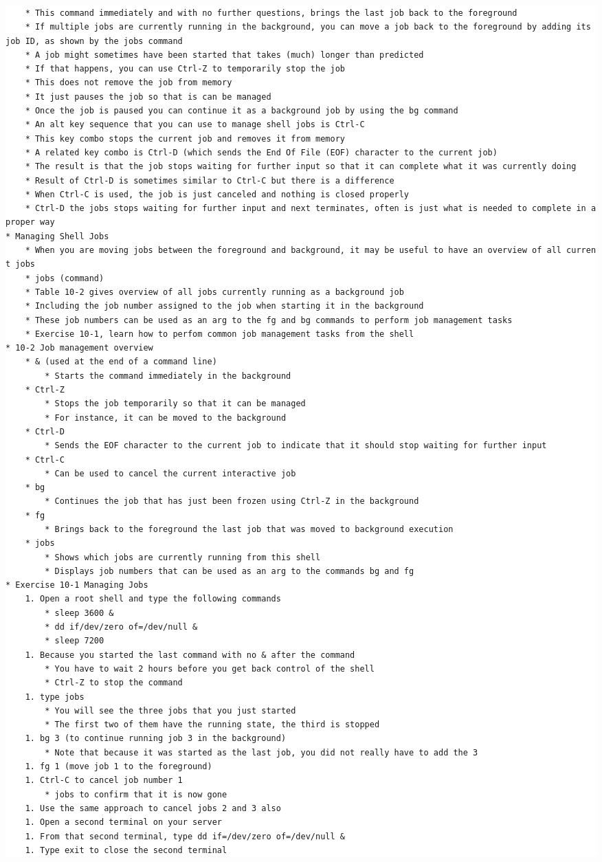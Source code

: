         * This command immediately and with no further questions, brings the last job back to the foreground 
        * If multiple jobs are currently running in the background, you can move a job back to the foreground by adding its job ID, as shown by the jobs command 
        * A job might sometimes have been started that takes (much) longer than predicted
        * If that happens, you can use Ctrl-Z to temporarily stop the job
        * This does not remove the job from memory
        * It just pauses the job so that is can be managed 
        * Once the job is paused you can continue it as a background job by using the bg command 
        * An alt key sequence that you can use to manage shell jobs is Ctrl-C 
        * This key combo stops the current job and removes it from memory 
        * A related key combo is Ctrl-D (which sends the End Of File (EOF) character to the current job)
        * The result is that the job stops waiting for further input so that it can complete what it was currently doing
        * Result of Ctrl-D is sometimes similar to Ctrl-C but there is a difference 
        * When Ctrl-C is used, the job is just canceled and nothing is closed properly 
        * Ctrl-D the jobs stops waiting for further input and next terminates, often is just what is needed to complete in a proper way 
    * Managing Shell Jobs 
        * When you are moving jobs between the foreground and background, it may be useful to have an overview of all current jobs
        * jobs (command)
        * Table 10-2 gives overview of all jobs currently running as a background job
        * Including the job number assigned to the job when starting it in the background
        * These job numbers can be used as an arg to the fg and bg commands to perform job management tasks
        * Exercise 10-1, learn how to perfom common job management tasks from the shell 
    * 10-2 Job management overview
        * & (used at the end of a command line)
            * Starts the command immediately in the background 
        * Ctrl-Z
            * Stops the job temporarily so that it can be managed 
            * For instance, it can be moved to the background
        * Ctrl-D 
            * Sends the EOF character to the current job to indicate that it should stop waiting for further input 
        * Ctrl-C
            * Can be used to cancel the current interactive job
        * bg 
            * Continues the job that has just been frozen using Ctrl-Z in the background
        * fg 
            * Brings back to the foreground the last job that was moved to background execution
        * jobs 
            * Shows which jobs are currently running from this shell
            * Displays job numbers that can be used as an arg to the commands bg and fg 
    * Exercise 10-1 Managing Jobs 
        1. Open a root shell and type the following commands 
            * sleep 3600 &
            * dd if/dev/zero of=/dev/null &
            * sleep 7200
        1. Because you started the last command with no & after the command 
            * You have to wait 2 hours before you get back control of the shell
            * Ctrl-Z to stop the command 
        1. type jobs
            * You will see the three jobs that you just started 
            * The first two of them have the running state, the third is stopped
        1. bg 3 (to continue running job 3 in the background)
            * Note that because it was started as the last job, you did not really have to add the 3
        1. fg 1 (move job 1 to the foreground)
        1. Ctrl-C to cancel job number 1 
            * jobs to confirm that it is now gone
        1. Use the same approach to cancel jobs 2 and 3 also 
        1. Open a second terminal on your server 
        1. From that second terminal, type dd if=/dev/zero of=/dev/null &
        1. Type exit to close the second terminal 